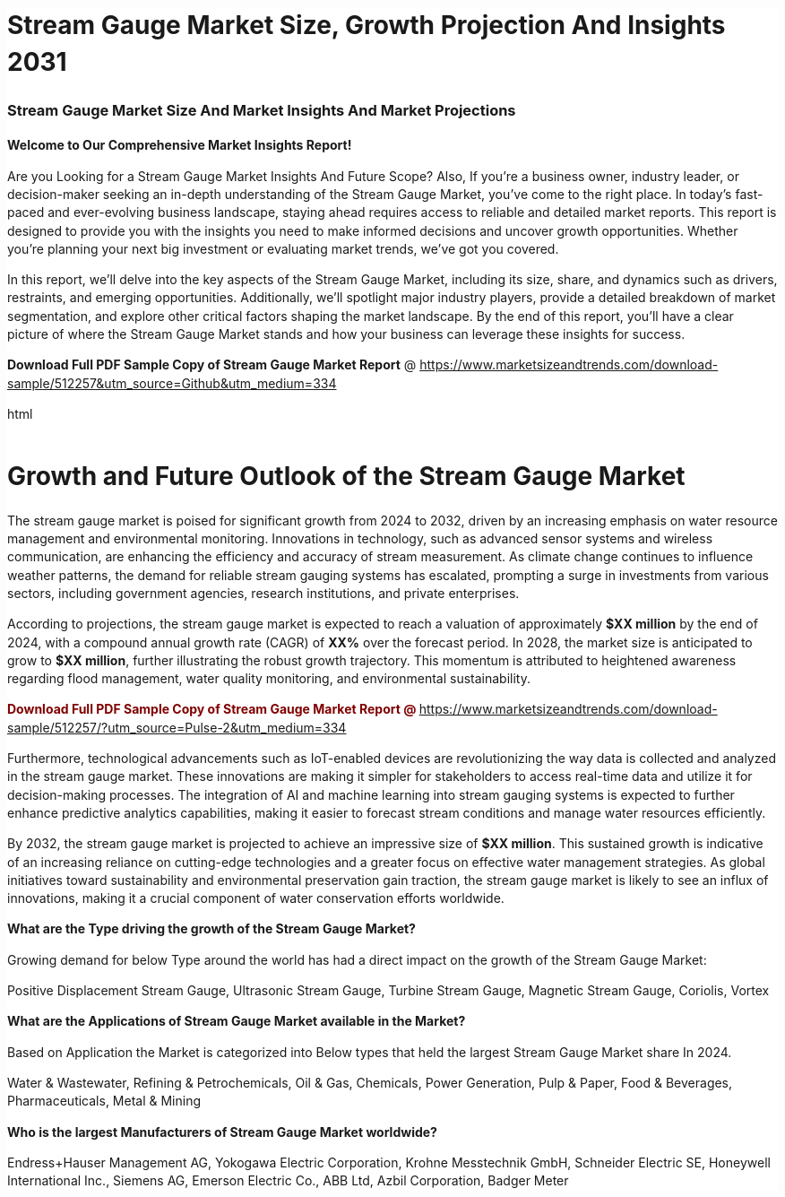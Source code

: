 <h1> Stream Gauge Market Size, Growth Projection And Insights 2031</h1><div class="" data-test-id=""><h3><span class="">Stream Gauge Market Size And Market Insights And Market Projections</span></h3></div><div class="" data-test-id=""><p><strong>Welcome to Our Comprehensive Market Insights Report!</strong></p><p>Are you Looking for a Stream Gauge Market Insights And Future Scope? Also, If you&rsquo;re a business owner, industry leader, or decision-maker seeking an in-depth understanding of the Stream Gauge Market, you&rsquo;ve come to the right place. In today&rsquo;s fast-paced and ever-evolving business landscape, staying ahead requires access to reliable and detailed market reports. This report is designed to provide you with the insights you need to make informed decisions and uncover growth opportunities. Whether you&rsquo;re planning your next big investment or evaluating market trends, we&rsquo;ve got you covered.</p><p>In this report, we&rsquo;ll delve into the key aspects of the Stream Gauge Market, including its size, share, and dynamics such as drivers, restraints, and emerging opportunities. Additionally, we&rsquo;ll spotlight major industry players, provide a detailed breakdown of market segmentation, and explore other critical factors shaping the market landscape. By the end of this report, you&rsquo;ll have a clear picture of where the Stream Gauge Market stands and how your business can leverage these insights for success.</p><p><strong>Download Full PDF Sample Copy of Stream Gauge Market Report</strong> @ <a href="https://www.marketsizeandtrends.com/download-sample/512257&utm_source=Github&utm_medium=334" target="_blank">https://www.marketsizeandtrends.com/download-sample/512257&utm_source=Github&utm_medium=334</a></p></div><div class="" data-test-id=""><p><span class="">html<!DOCTYPE html><html lang="en"><head> <meta charset="UTF-8"> <meta name="viewport" content="width=device-width, initial-scale=1.0"> <title>Stream Gauge Market Growth and Outlook</title></head><body> <h1>Growth and Future Outlook of the Stream Gauge Market</h1> <p>The stream gauge market is poised for significant growth from 2024 to 2032, driven by an increasing emphasis on water resource management and environmental monitoring. Innovations in technology, such as advanced sensor systems and wireless communication, are enhancing the efficiency and accuracy of stream measurement. As climate change continues to influence weather patterns, the demand for reliable stream gauging systems has escalated, prompting a surge in investments from various sectors, including government agencies, research institutions, and private enterprises.</p> <p>According to projections, the stream gauge market is expected to reach a valuation of approximately <strong>$XX million</strong> by the end of 2024, with a compound annual growth rate (CAGR) of <strong>XX%</strong> over the forecast period. In 2028, the market size is anticipated to grow to <strong>$XX million</strong>, further illustrating the robust growth trajectory. This momentum is attributed to heightened awareness regarding flood management, water quality monitoring, and environmental sustainability.</p> <p><strong><span style="color: #800000;">Download Full PDF Sample Copy of Stream Gauge Market Report @</span>&nbsp;</strong><a href="https://www.marketsizeandtrends.com/download-sample/512257/?utm_source=Pulse-2&amp;utm_medium=334">https://www.marketsizeandtrends.com/download-sample/512257/?utm_source=Pulse-2&amp;utm_medium=334</a></p> <p>Furthermore, technological advancements such as IoT-enabled devices are revolutionizing the way data is collected and analyzed in the stream gauge market. These innovations are making it simpler for stakeholders to access real-time data and utilize it for decision-making processes. The integration of AI and machine learning into stream gauging systems is expected to further enhance predictive analytics capabilities, making it easier to forecast stream conditions and manage water resources efficiently.</p> <p>By 2032, the stream gauge market is projected to achieve an impressive size of <strong>$XX million</strong>. This sustained growth is indicative of an increasing reliance on cutting-edge technologies and a greater focus on effective water management strategies. As global initiatives toward sustainability and environmental preservation gain traction, the stream gauge market is likely to see an influx of innovations, making it a crucial component of water conservation efforts worldwide.</p></body></html></span></p><p><strong><span class="">What are the&nbsp;Type driving the growth of the Stream Gauge Market?</span></strong></p></div><div class="" data-test-id=""><p><span class="">Growing demand for below Type around the world has had a direct impact on the growth of the Stream Gauge Market:</span></p></div><div class="" data-test-id=""><p>Positive Displacement Stream Gauge, Ultrasonic Stream Gauge, Turbine Stream Gauge, Magnetic Stream Gauge, Coriolis, Vortex</p><p><span class=""><strong>What are the&nbsp;Applications&nbsp;of Stream Gauge Market available in the Market?</strong></span></p></div><div class="" data-test-id=""><p><span class="">Based on Application the Market is categorized into Below types that held the largest Stream Gauge Market share In 2024.</span></p></div><div class="" data-test-id=""><p><span class="">Water & Wastewater, Refining & Petrochemicals, Oil & Gas, Chemicals, Power Generation, Pulp & Paper, Food & Beverages, Pharmaceuticals, Metal & Mining</span></p><p><span class=""><strong>Who is the largest Manufacturers of Stream Gauge Market worldwide?</strong></span></p></div><div class="" data-test-id=""><p><span class="">Endress+Hauser Management AG, Yokogawa Electric Corporation, Krohne Messtechnik GmbH, Schneider Electric SE, Honeywell International Inc., Siemens AG, Emerson Electric Co., ABB Ltd, Azbil Corporation, Badger Meter